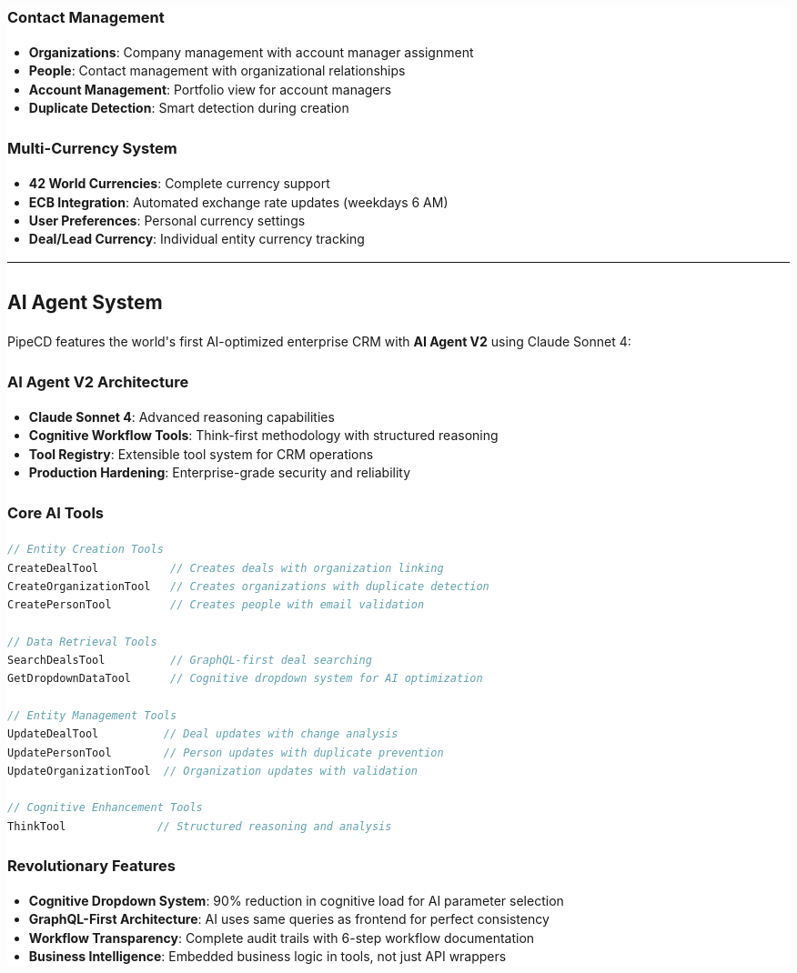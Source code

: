 ### Contact Management
- **Organizations**: Company management with account manager assignment
- **People**: Contact management with organizational relationships
- **Account Management**: Portfolio view for account managers
- **Duplicate Detection**: Smart detection during creation

### Multi-Currency System
- **42 World Currencies**: Complete currency support
- **ECB Integration**: Automated exchange rate updates (weekdays 6 AM)
- **User Preferences**: Personal currency settings
- **Deal/Lead Currency**: Individual entity currency tracking

---

## AI Agent System

PipeCD features the world's first AI-optimized enterprise CRM with **AI Agent V2** using Claude Sonnet 4:

### AI Agent V2 Architecture
- **Claude Sonnet 4**: Advanced reasoning capabilities
- **Cognitive Workflow Tools**: Think-first methodology with structured reasoning
- **Tool Registry**: Extensible tool system for CRM operations
- **Production Hardening**: Enterprise-grade security and reliability

### Core AI Tools
```typescript
// Entity Creation Tools
CreateDealTool           // Creates deals with organization linking
CreateOrganizationTool   // Creates organizations with duplicate detection
CreatePersonTool         // Creates people with email validation

// Data Retrieval Tools
SearchDealsTool          // GraphQL-first deal searching
GetDropdownDataTool      // Cognitive dropdown system for AI optimization

// Entity Management Tools
UpdateDealTool          // Deal updates with change analysis
UpdatePersonTool        // Person updates with duplicate prevention
UpdateOrganizationTool  // Organization updates with validation

// Cognitive Enhancement Tools
ThinkTool              // Structured reasoning and analysis
```

### Revolutionary Features
- **Cognitive Dropdown System**: 90% reduction in cognitive load for AI parameter selection
- **GraphQL-First Architecture**: AI uses same queries as frontend for perfect consistency
- **Workflow Transparency**: Complete audit trails with 6-step workflow documentation
- **Business Intelligence**: Embedded business logic in tools, not just API wrappers
